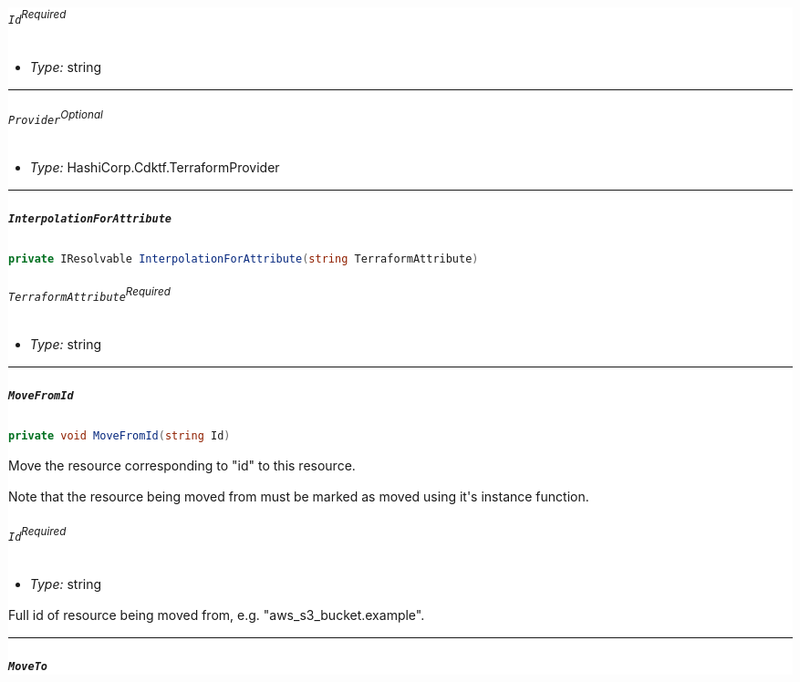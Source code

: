 ###### `Id`<sup>Required</sup> <a name="Id" id="@cdktf/provider-spotinst.managedInstanceAws.ManagedInstanceAws.importFrom.parameter.id"></a>

- *Type:* string

---

###### `Provider`<sup>Optional</sup> <a name="Provider" id="@cdktf/provider-spotinst.managedInstanceAws.ManagedInstanceAws.importFrom.parameter.provider"></a>

- *Type:* HashiCorp.Cdktf.TerraformProvider

---

##### `InterpolationForAttribute` <a name="InterpolationForAttribute" id="@cdktf/provider-spotinst.managedInstanceAws.ManagedInstanceAws.interpolationForAttribute"></a>

```csharp
private IResolvable InterpolationForAttribute(string TerraformAttribute)
```

###### `TerraformAttribute`<sup>Required</sup> <a name="TerraformAttribute" id="@cdktf/provider-spotinst.managedInstanceAws.ManagedInstanceAws.interpolationForAttribute.parameter.terraformAttribute"></a>

- *Type:* string

---

##### `MoveFromId` <a name="MoveFromId" id="@cdktf/provider-spotinst.managedInstanceAws.ManagedInstanceAws.moveFromId"></a>

```csharp
private void MoveFromId(string Id)
```

Move the resource corresponding to "id" to this resource.

Note that the resource being moved from must be marked as moved using it's instance function.

###### `Id`<sup>Required</sup> <a name="Id" id="@cdktf/provider-spotinst.managedInstanceAws.ManagedInstanceAws.moveFromId.parameter.id"></a>

- *Type:* string

Full id of resource being moved from, e.g. "aws_s3_bucket.example".

---

##### `MoveTo` <a name="MoveTo" id="@cdktf/provider-spotinst.managedInstanceAws.ManagedInstanceAws.moveTo"></a>
